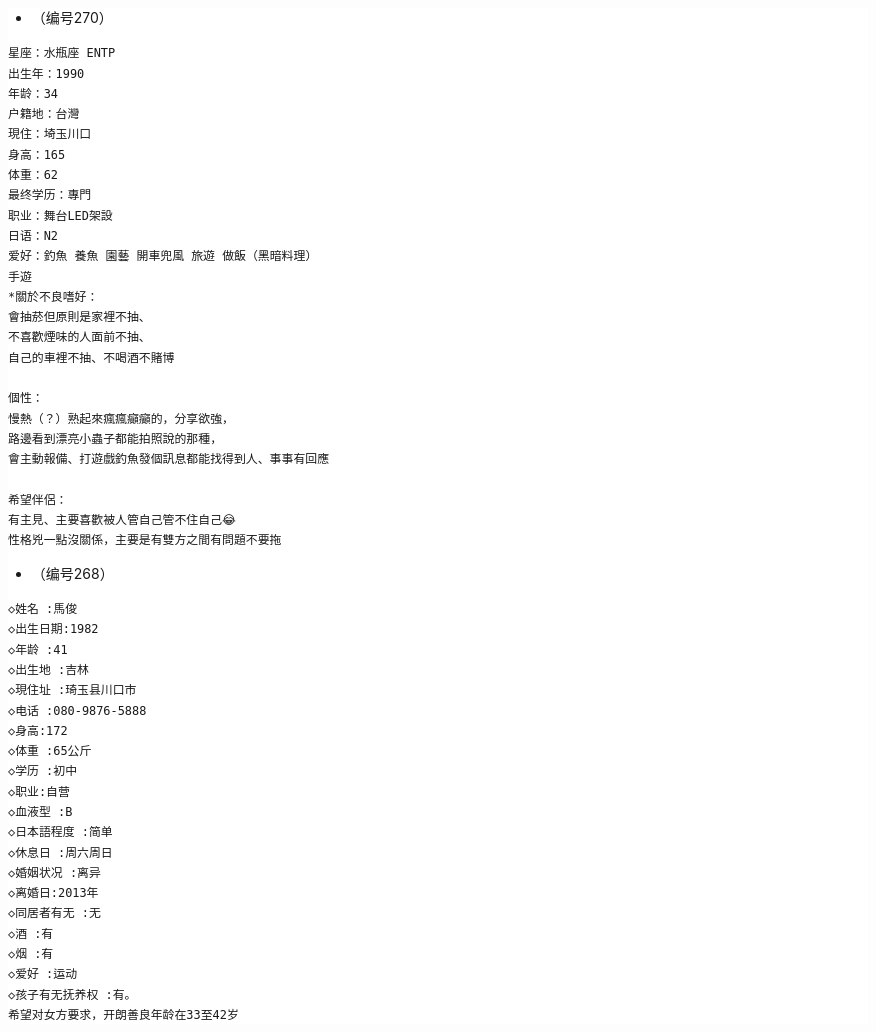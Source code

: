 - （编号270）

```
星座：水瓶座 ENTP
出生年：1990
年龄：34
户籍地：台灣 
現住：埼玉川口
身高：165
体重：62
最终学历：專門
职业：舞台LED架設
日语：N2
爱好：釣魚 養魚 園藝 開車兜風 旅遊 做飯（黑暗料理）
手遊
*關於不良嗜好：
會抽菸但原則是家裡不抽、
不喜歡煙味的人面前不抽、
自己的車裡不抽、不喝酒不賭博

個性：
慢熱（？）熟起來瘋瘋癲癲的，分享欲強，
路邊看到漂亮小蟲子都能拍照說的那種，
會主動報備、打遊戲釣魚發個訊息都能找得到人、事事有回應

希望伴侶：
有主見、主要喜歡被人管自己管不住自己😂
性格兇一點沒關係，主要是有雙方之間有問題不要拖
```

- （编号268）

```
◇姓名 :馬俊
◇出生日期:1982
◇年龄 :41
◇出生地 :吉林
◇現住址 :琦玉县川口市
◇电话 :080-9876-5888
◇身高:172
◇体重 :65公斤
◇学历 :初中
◇职业:自营
◇血液型 :B
◇日本語程度 :简单
◇休息日 :周六周日
◇婚姻状况 :离异
◇离婚日:2013年
◇同居者有无 :无
◇酒 :有
◇烟 :有
◇爱好 :运动
◇孩子有无抚养权 :有。
希望对女方要求，开朗善良年龄在33至42岁
```
